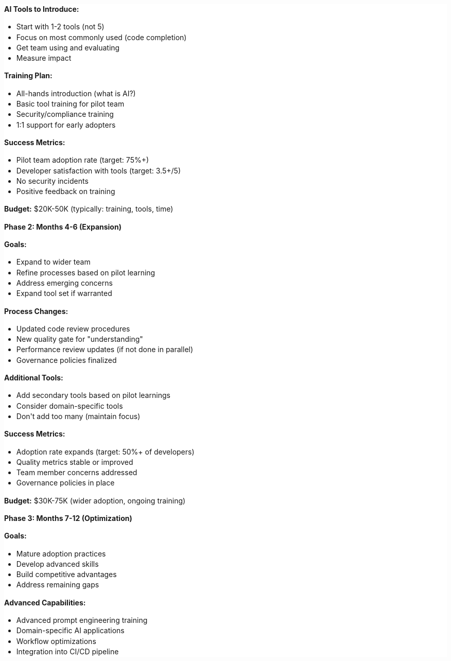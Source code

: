 **AI Tools to Introduce:**
- Start with 1-2 tools (not 5)
- Focus on most commonly used (code completion)
- Get team using and evaluating
- Measure impact

**Training Plan:**
- All-hands introduction (what is AI?)
- Basic tool training for pilot team
- Security/compliance training
- 1:1 support for early adopters

**Success Metrics:**
- Pilot team adoption rate (target: 75%+)
- Developer satisfaction with tools (target: 3.5+/5)
- No security incidents
- Positive feedback on training

**Budget:** $20K-50K (typically: training, tools, time)

**Phase 2: Months 4-6 (Expansion)**

**Goals:**
- Expand to wider team
- Refine processes based on pilot learning
- Address emerging concerns
- Expand tool set if warranted

**Process Changes:**
- Updated code review procedures
- New quality gate for "understanding"
- Performance review updates (if not done in parallel)
- Governance policies finalized

**Additional Tools:**
- Add secondary tools based on pilot learnings
- Consider domain-specific tools
- Don't add too many (maintain focus)

**Success Metrics:**
- Adoption rate expands (target: 50%+ of developers)
- Quality metrics stable or improved
- Team member concerns addressed
- Governance policies in place

**Budget:** $30K-75K (wider adoption, ongoing training)

**Phase 3: Months 7-12 (Optimization)**

**Goals:**
- Mature adoption practices
- Develop advanced skills
- Build competitive advantages
- Address remaining gaps

**Advanced Capabilities:**
- Advanced prompt engineering training
- Domain-specific AI applications
- Workflow optimizations
- Integration into CI/CD pipeline
